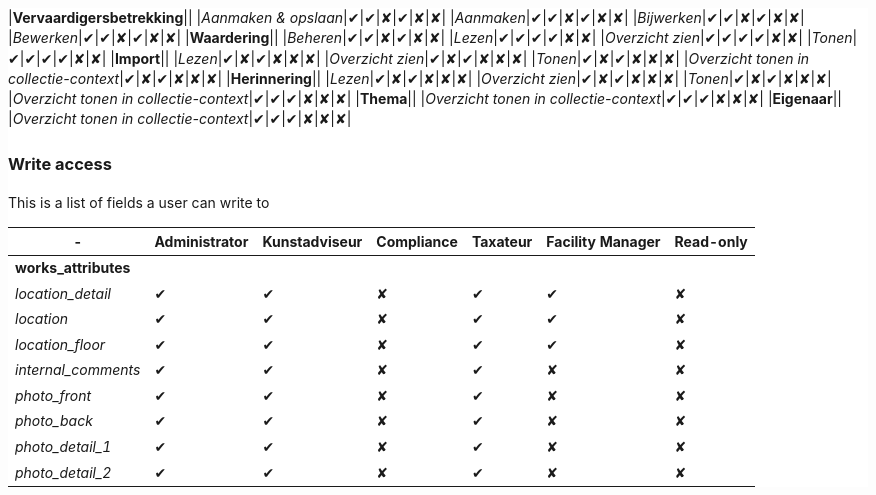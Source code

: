 |**Vervaardigersbetrekking**||
|*Aanmaken & opslaan*|✔|✔|✘|✔|✘|✘|
|*Aanmaken*|✔|✔|✘|✔|✘|✘|
|*Bijwerken*|✔|✔|✘|✔|✘|✘|
|*Bewerken*|✔|✔|✘|✔|✘|✘|
|**Waardering**||
|*Beheren*|✔|✔|✘|✔|✘|✘|
|*Lezen*|✔|✔|✔|✔|✘|✘|
|*Overzicht zien*|✔|✔|✔|✔|✘|✘|
|*Tonen*|✔|✔|✔|✔|✘|✘|
|**Import**||
|*Lezen*|✔|✘|✔|✘|✘|✘|
|*Overzicht zien*|✔|✘|✔|✘|✘|✘|
|*Tonen*|✔|✘|✔|✘|✘|✘|
|*Overzicht tonen in collectie-context*|✔|✘|✔|✘|✘|✘|
|**Herinnering**||
|*Lezen*|✔|✘|✔|✘|✘|✘|
|*Overzicht zien*|✔|✘|✔|✘|✘|✘|
|*Tonen*|✔|✘|✔|✘|✘|✘|
|*Overzicht tonen in collectie-context*|✔|✔|✔|✘|✘|✘|
|**Thema**||
|*Overzicht tonen in collectie-context*|✔|✔|✔|✘|✘|✘|
|**Eigenaar**||
|*Overzicht tonen in collectie-context*|✔|✔|✔|✘|✘|✘|

### Write access

This is a list of fields a user can write to

|-|Administrator | Kunstadviseur | Compliance | Taxateur | Facility Manager | Read-only|
|-|---|---|---|---|---|---|
|**works_attributes**||
|*location_detail*|✔|✔|✘|✔|✔|✘|
|*location*|✔|✔|✘|✔|✔|✘|
|*location_floor*|✔|✔|✘|✔|✔|✘|
|*internal_comments*|✔|✔|✘|✔|✘|✘|
|*photo_front*|✔|✔|✘|✔|✘|✘|
|*photo_back*|✔|✔|✘|✔|✘|✘|
|*photo_detail_1*|✔|✔|✘|✔|✘|✘|
|*photo_detail_2*|✔|✔|✘|✔|✘|✘|